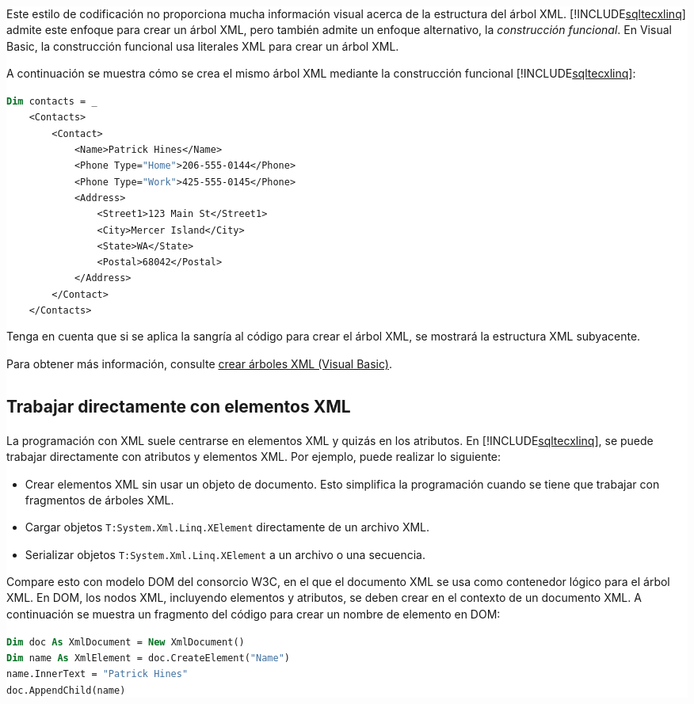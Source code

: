  Este estilo de codificación no proporciona mucha información visual acerca de la estructura del árbol XML. [!INCLUDE[sqltecxlinq](~/includes/sqltecxlinq-md.md)] admite este enfoque para crear un árbol XML, pero también admite un enfoque alternativo, la *construcción funcional*. En Visual Basic, la construcción funcional usa literales XML para crear un árbol XML.  
  
 A continuación se muestra cómo se crea el mismo árbol XML mediante la construcción funcional [!INCLUDE[sqltecxlinq](~/includes/sqltecxlinq-md.md)]:  
  
```vb  
Dim contacts = _  
    <Contacts>  
        <Contact>  
            <Name>Patrick Hines</Name>  
            <Phone Type="Home">206-555-0144</Phone>  
            <Phone Type="Work">425-555-0145</Phone>  
            <Address>  
                <Street1>123 Main St</Street1>  
                <City>Mercer Island</City>  
                <State>WA</State>  
                <Postal>68042</Postal>  
            </Address>  
        </Contact>  
    </Contacts>  
```  
  
 Tenga en cuenta que si se aplica la sangría al código para crear el árbol XML, se mostrará la estructura XML subyacente.  
  
 Para obtener más información, consulte [crear árboles XML (Visual Basic)](../../../../visual-basic/programming-guide/concepts/linq/creating-xml-trees.md).  
  
## <a name="working-directly-with-xml-elements"></a>Trabajar directamente con elementos XML  
 La programación con XML suele centrarse en elementos XML y quizás en los atributos. En [!INCLUDE[sqltecxlinq](~/includes/sqltecxlinq-md.md)], se puede trabajar directamente con atributos y elementos XML. Por ejemplo, puede realizar lo siguiente:  
  
-   Crear elementos XML sin usar un objeto de documento. Esto simplifica la programación cuando se tiene que trabajar con fragmentos de árboles XML.  
  
-   Cargar objetos `T:System.Xml.Linq.XElement` directamente de un archivo XML.  
  
-   Serializar objetos `T:System.Xml.Linq.XElement` a un archivo o una secuencia.  
  
 Compare esto con modelo DOM del consorcio W3C, en el que el documento XML se usa como contenedor lógico para el árbol XML. En DOM, los nodos XML, incluyendo elementos y atributos, se deben crear en el contexto de un documento XML. A continuación se muestra un fragmento del código para crear un nombre de elemento en DOM:  
  
```vb  
Dim doc As XmlDocument = New XmlDocument()  
Dim name As XmlElement = doc.CreateElement("Name")  
name.InnerText = "Patrick Hines"  
doc.AppendChild(name)  
```  
  